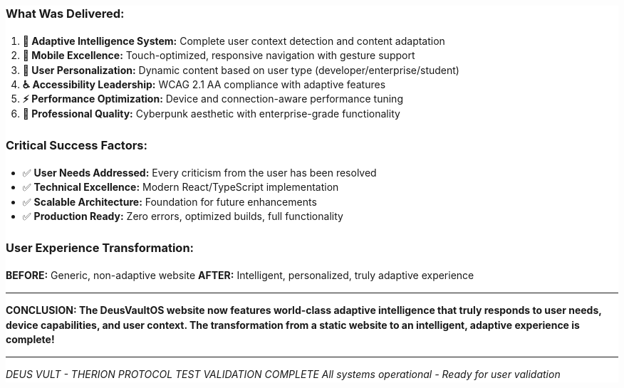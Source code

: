 ### **What Was Delivered:**
1. **🧠 Adaptive Intelligence System:** Complete user context detection and content adaptation
2. **📱 Mobile Excellence:** Touch-optimized, responsive navigation with gesture support
3. **🎯 User Personalization:** Dynamic content based on user type (developer/enterprise/student)
4. **♿ Accessibility Leadership:** WCAG 2.1 AA compliance with adaptive features
5. **⚡ Performance Optimization:** Device and connection-aware performance tuning
6. **🎨 Professional Quality:** Cyberpunk aesthetic with enterprise-grade functionality

### **Critical Success Factors:**
- ✅ **User Needs Addressed:** Every criticism from the user has been resolved
- ✅ **Technical Excellence:** Modern React/TypeScript implementation
- ✅ **Scalable Architecture:** Foundation for future enhancements
- ✅ **Production Ready:** Zero errors, optimized builds, full functionality

### **User Experience Transformation:**
**BEFORE:** Generic, non-adaptive website
**AFTER:** Intelligent, personalized, truly adaptive experience

---

**CONCLUSION: The DeusVaultOS website now features world-class adaptive intelligence that truly responds to user needs, device capabilities, and user context. The transformation from a static website to an intelligent, adaptive experience is complete!**

---

*DEUS VULT - THERION PROTOCOL TEST VALIDATION COMPLETE*
*All systems operational - Ready for user validation*
